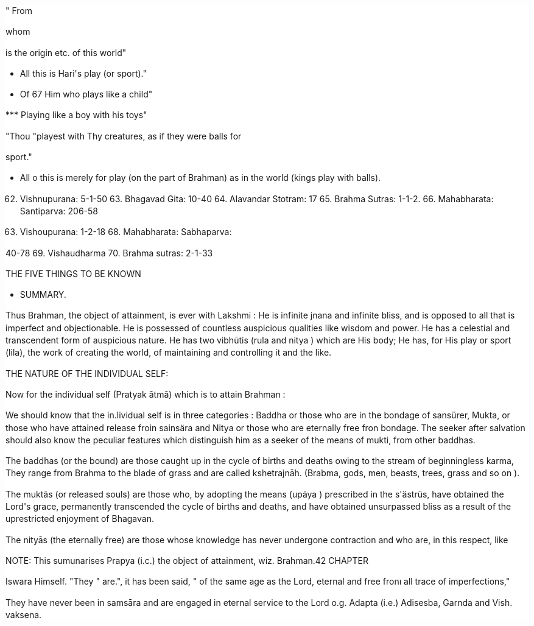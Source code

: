 " From 

whom 

is the origin etc. of this world" 

* All this is Hari's play (or sport)." 

* Of 67 Him who plays like a child" 

*** Playing like a boy with his toys" 

"Thou "playest with Thy creatures, as if they were balls for 

sport." 

* All o this is merely for play (on the part of Brahman) as in the world (kings play with balls). 

62. Vishnupurana: 5-1-50 63. Bhagavad Gita: 10-40 64. Alavandar Stotram: 17 65. Brahma Sutras: 1-1-2. 66. Mahabharata: Santiparva: 206-58 

67. Vishoupurana: 1-2-18 68. Mahabharata: Sabhaparva: 

40-78 69. Vishaudharma 70. Brahma sutras: 2-1-33 

THE FIVE THINGS TO BE KNOWN 

* SUMMARY. 

Thus Brahman, the object of attainment, is ever with Lakshmi : He is infinite jnana and infinite bliss, and is opposed to all that is imperfect and objectionable. He is possessed of countless auspicious qualities like wisdom and power. He has a celestial and transcendent form of auspicious nature. He has two vibhūtis (rula and nitya ) which are His body; He has, for His play or sport (lila), the work of creating the world, of maintaining and controlling it and the like. 

THE NATURE OF THE INDIVIDUAL SELF: 

Now for the individual self (Pratyak ātmā) which is to attain Brahman : 

We should know that the in.lividual self is in three categories : Baddha or those who are in the bondage of sansürer, Mukta, or those who have attained release froin sainsära and Nitya or those who are eternally free fron bondage. The seeker after salvation should also know the peculiar features which distinguish him as a seeker of the means of mukti, from other baddhas. 

The baddhas (or the bound) are those caught up in the cycle of births and deaths owing to the stream of beginningless karma, They range from Brahma to the blade of grass and are called kshetrajnāh. (Brabma, gods, men, beasts, trees, grass and so on ). 

The muktās (or released souls) are those who, by adopting the means (upāya ) prescribed in the s'ästrüs, have obtained the Lord's grace, permanently transcended the cycle of births and deaths, and have obtained unsurpassed bliss as a result of the uprestricted enjoyment of Bhagavan. 

The nityās (the eternally free) are those whose knowledge has never undergone contraction and who are, in this respect, like 

NOTE: This sumunarises Prapya (i.c.) the object of attainment, wiz. Brahman.42 CHAPTER 

Iswara Himself. "They " are.", it has been said, " of the same age as the Lord, eternal and free fronı all trace of imperfections," 

They have never been in samsāra and are engaged in eternal service to the Lord o.g. Adapta (i.e.) Adisesba, Garnda and Vish. vaksena. 
